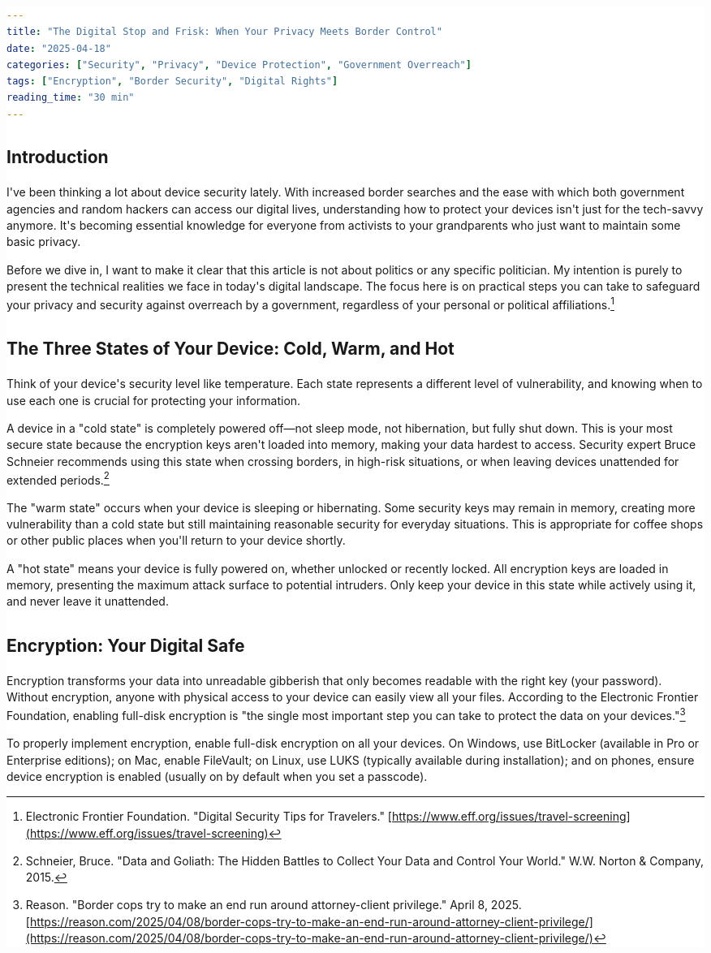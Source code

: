 ```yaml
---
title: "The Digital Stop and Frisk: When Your Privacy Meets Border Control"
date: "2025-04-18"
categories: ["Security", "Privacy", "Device Protection", "Government Overreach"]
tags: ["Encryption", "Border Security", "Digital Rights"]
reading_time: "30 min"
---
```


## Introduction

I've been thinking a lot about device security lately. With increased border searches and the ease with which both government agencies and random hackers can access our digital lives, understanding how to protect your devices isn't just for the tech-savvy anymore. It's becoming essential knowledge for everyone from activists to your grandparents who just want to maintain some basic privacy.

Before we dive in, I want to make it clear that this article is not about politics or any specific politician. My intention is purely to present the technical realities we face in today's digital landscape. The focus here is on practical steps you can take to safeguard your privacy and security against overreach by a government, regardless of your personal or political affiliations.[^1]

## The Three States of Your Device: Cold, Warm, and Hot

Think of your device's security level like temperature. Each state represents a different level of vulnerability, and knowing when to use each one is crucial for protecting your information.

A device in a "cold state" is completely powered off—not sleep mode, not hibernation, but fully shut down. This is your most secure state because the encryption keys aren't loaded into memory, making your data hardest to access. Security expert Bruce Schneier recommends using this state when crossing borders, in high-risk situations, or when leaving devices unattended for extended periods.[^2]

The "warm state" occurs when your device is sleeping or hibernating. Some security keys may remain in memory, creating more vulnerability than a cold state but still maintaining reasonable security for everyday situations. This is appropriate for coffee shops or other public places when you'll return to your device shortly.

A "hot state" means your device is fully powered on, whether unlocked or recently locked. All encryption keys are loaded in memory, presenting the maximum attack surface to potential intruders. Only keep your device in this state while actively using it, and never leave it unattended.

## Encryption: Your Digital Safe

Encryption transforms your data into unreadable gibberish that only becomes readable with the right key (your password). Without encryption, anyone with physical access to your device can easily view all your files. According to the Electronic Frontier Foundation, enabling full-disk encryption is "the single most important step you can take to protect the data on your devices."[^3]

To properly implement encryption, enable full-disk encryption on all your devices. On Windows, use BitLocker (available in Pro or Enterprise editions); on Mac, enable FileVault; on Linux, use LUKS (typically available during installation); and on phones, ensure device encryption is enabled (usually on by default when you set a passcode).


[^1]: Electronic Frontier Foundation. "Digital Security Tips for Travelers." [https://www.eff.org/issues/travel-screening](https://www.eff.org/issues/travel-screening)
[^2]: Schneier, Bruce. "Data and Goliath: The Hidden Battles to Collect Your Data and Control Your World." W.W. Norton & Company, 2015.
[^3]: Reason. "Border cops try to make an end run around attorney-client privilege." April 8, 2025. [https://reason.com/2025/04/08/border-cops-try-to-make-an-end-run-around-attorney-client-privilege/](https://reason.com/2025/04/08/border-cops-try-to-make-an-end-run-around-attorney-client-privilege/)
[^4]: Gallagher, Ryan. "Researchers Find Vulnerability in Apple M1 Chip That Can't Be Patched." Bloomberg Technology, October 2024.
[^5]: Microsoft. "Secure Boot Overview." [https://learn.microsoft.com/en-us/windows-hardware/design/device-experiences/oem-secure-boot](https://learn.microsoft.com/en-us/windows-hardware/design/device-experiences/oem-secure-boot)
[^6]: Democracy Now!. "Michigan Lawyer Detained at Detroit Airport, Phone Seized; He Represents Pro-Palestine Protester." April 11, 2025. [https://www.democracynow.org/2025/4/11/lawyer_detained_border](https://www.democracynow.org/2025/4/11/lawyer_detained_border)
[^7]: Hall Makled Law. "Amir Makled - Partner/Principal." [https://www.hallmakled.com/attornies-bio/amir-makled](https://www.hallmakled.com/attornies-bio/amir-makled)
[^8]: Scheerpost. "Michigan Lawyer Detained at Detroit Airport, Phone Seized; He Represents Pro-Palestine Protester." April 12, 2025. [https://scheerpost.com/2025/04/12/michigan-lawyer-detained-at-detroit-airport-phone-seized-he-represents-pro-palestine-protester/](https://scheerpost.com/2025/04/12/michigan-lawyer-detained-at-detroit-airport-phone-seized-he-represents-pro-palestine-protester/)
[^9]: Poland, Tristan. "VPNs: When will they save us, and when won't they?" Personal blog, December 24, 2024. [https://tridentforu.com/blog/posts/VPNs-wont-save-us](https://tridentforu.com/blog/posts/VPNs-wont-save-us)
[^10]: The New Republic. "Lawyer Representing Student Protester Detained by Immigration Agents." April 2025. [https://newrepublic.com/post/193742/immigration-agents-detain-lawyer-student-protester-palestine](https://newrepublic.com/post/193742/immigration-agents-detain-lawyer-student-protester-palestine)
[^11]: Washington Post. "Border agents ask lawyer with pro-Palestinian client to give up phone." April 8, 2025. [https://www.washingtonpost.com/nation/2025/04/08/michigan-lawyer-border-phone/](https://www.washingtonpost.com/nation/2025/04/08/michigan-lawyer-border-phone/)
[^12]: "Grayshift." Wikipedia, March 16, 2025. [https://en.wikipedia.org/wiki/Grayshift](https://en.wikipedia.org/wiki/Grayshift)
[^13]: Vice. "Government Report Reveals Its Favorite Way to Hack iPhones, Without Backdoors." July 27, 2024. [https://www.vice.com/en/article/government-report-reveals-its-favorite-way-to-hack-iphones-without-backdoors/](https://www.vice.com/en/article/government-report-reveals-its-favorite-way-to-hack-iphones-without-backdoors/)
[^14]: "Why do companies like Cellebrite and Graykey keep claiming they can crack into a locked iPhone or do the iPhone forensic when they can't?" Quora. [https://www.quora.com/Why-do-companies-like-Cellebrite-and-Graykey-keep-claiming-they-can-crack-into-a-locked-iPhone-or-do-the-iPhone-forensic-when-they-can-t](https://www.quora.com/Why-do-companies-like-Cellebrite-and-Graykey-keep-claiming-they-can-crack-into-a-locked-iPhone-or-do-the-iPhone-forensic-when-they-can-t)
